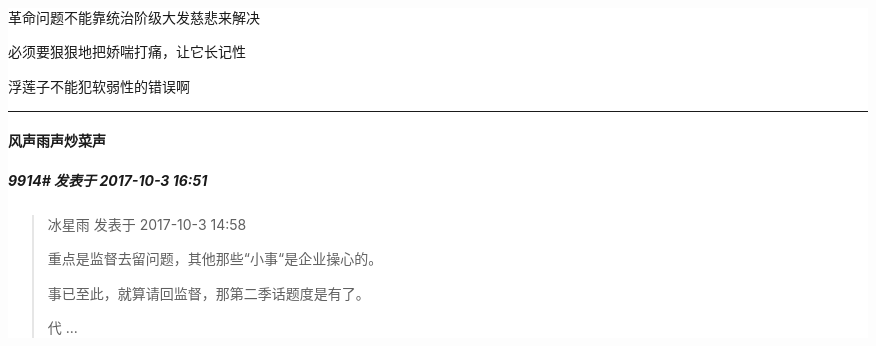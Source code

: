 


革命问题不能靠统治阶级大发慈悲来解决

必须要狠狠地把娇喘打痛，让它长记性


浮莲子不能犯软弱性的错误啊







-----

####  风声雨声炒菜声  
##### 9914#       发表于 2017-10-3 16:51



<blockquote>冰星雨 发表于 2017-10-3 14:58

重点是监督去留问题，其他那些“小事“是企业操心的。

事已至此，就算请回监督，那第二季话题度是有了。

代 ...</blockquote>
